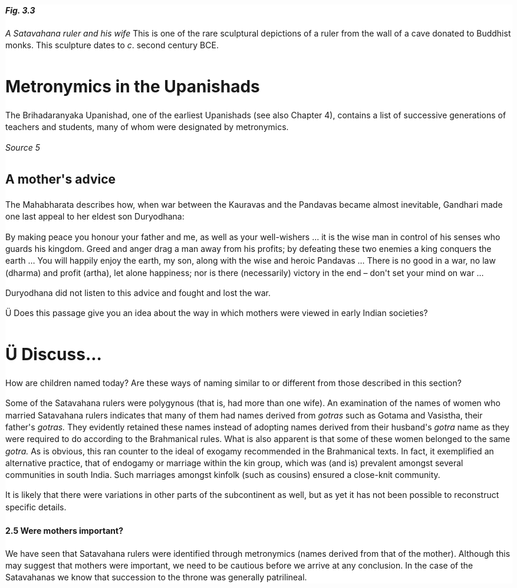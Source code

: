 #### *Fig. 3.3*

*A Satavahana ruler and his wife* This is one of the rare sculptural depictions of a ruler from the wall of a cave donated to Buddhist monks. This sculpture dates to *c*. second century BCE.

# Metronymics in the Upanishads

The Brihadaranyaka Upanishad, one of the earliest Upanishads (see also Chapter 4), contains a list of successive generations of teachers and students, many of whom were designated by metronymics.

*Source 5*

## A mother's advice

The Mahabharata describes how, when war between the Kauravas and the Pandavas became almost inevitable, Gandhari made one last appeal to her eldest son Duryodhana:

By making peace you honour your father and me, as well as your well-wishers … it is the wise man in control of his senses who guards his kingdom. Greed and anger drag a man away from his profits; by defeating these two enemies a king conquers the earth … You will happily enjoy the earth, my son, along with the wise and heroic Pandavas … There is no good in a war, no law (dharma) and profit (artha), let alone happiness; nor is there (necessarily) victory in the end – don't set your mind on war …

Duryodhana did not listen to this advice and fought and lost the war.

Ü Does this passage give you an idea about the way in which mothers were viewed in early Indian societies?

# Ü Discuss...

How are children named today? Are these ways of naming similar to or different from those described in this section?

Some of the Satavahana rulers were polygynous (that is, had more than one wife). An examination of the names of women who married Satavahana rulers indicates that many of them had names derived from *gotras* such as Gotama and Vasistha, their father's *gotras.* They evidently retained these names instead of adopting names derived from their husband's *gotra* name as they were required to do according to the Brahmanical rules. What is also apparent is that some of these women belonged to the same *gotra.* As is obvious, this ran counter to the ideal of exogamy recommended in the Brahmanical texts. In fact, it exemplified an alternative practice, that of endogamy or marriage within the kin group, which was (and is) prevalent amongst several communities in south India. Such marriages amongst kinfolk (such as cousins) ensured a close-knit community.

It is likely that there were variations in other parts of the subcontinent as well, but as yet it has not been possible to reconstruct specific details.

#### 2.5 Were mothers important?

We have seen that Satavahana rulers were identified through metronymics (names derived from that of the mother). Although this may suggest that mothers were important, we need to be cautious before we arrive at any conclusion. In the case of the Satavahanas we know that succession to the throne was generally patrilineal.
